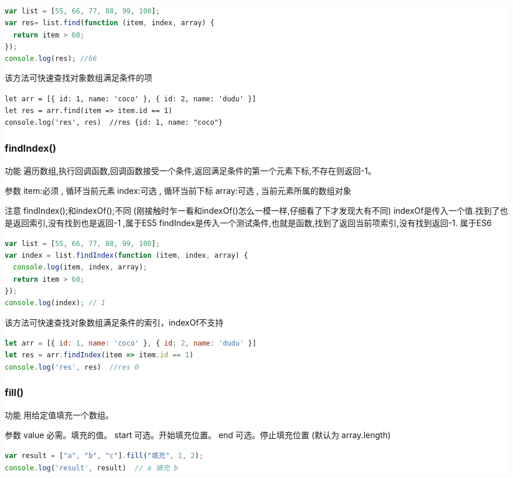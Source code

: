 ```javascript
var list = [55, 66, 77, 88, 99, 100];
var res= list.find(function (item, index, array) {
  return item > 60;
});
console.log(res); //66
```

该方法可快速查找对象数组满足条件的项

```javscript
let arr = [{ id: 1, name: 'coco' }, { id: 2, name: 'dudu' }]
let res = arr.find(item => item.id == 1)
console.log('res', res)  //res {id: 1, name: "coco"}
```

### findIndex()

功能 遍历数组,执行回调函数,回调函数接受一个条件,返回满足条件的第一个元素下标,不存在则返回-1。

参数
item:必须 , 循环当前元素
index:可选 , 循环当前下标
array:可选 , 当前元素所属的数组对象

注意
findIndex();和indexOf();不同 (刚接触时乍一看和indexOf()怎么一模一样,仔细看了下才发现大有不同)
indexOf是传入一个值.找到了也是返回索引,没有找到也是返回-1 ,属于ES5
findIndex是传入一个测试条件,也就是函数,找到了返回当前项索引,没有找到返回-1. 属于ES6

```javascript
var list = [55, 66, 77, 88, 99, 100];
var index = list.findIndex(function (item, index, array) {
  console.log(item, index, array);
  return item > 60;
});
console.log(index); // 1
```

该方法可快速查找对象数组满足条件的索引，indexOf不支持

```javascript
let arr = [{ id: 1, name: 'coco' }, { id: 2, name: 'dudu' }]
let res = arr.findIndex(item => item.id == 1)
console.log('res', res)  //res 0
```

### fill()

功能 用给定值填充一个数组。

参数
value 必需。填充的值。
start 可选。开始填充位置。
end 可选。停止填充位置 (默认为 array.length)

```javascript
var result = ["a", "b", "c"].fill("填充", 1, 2);
console.log('result', result)  // a 填充 b
```
